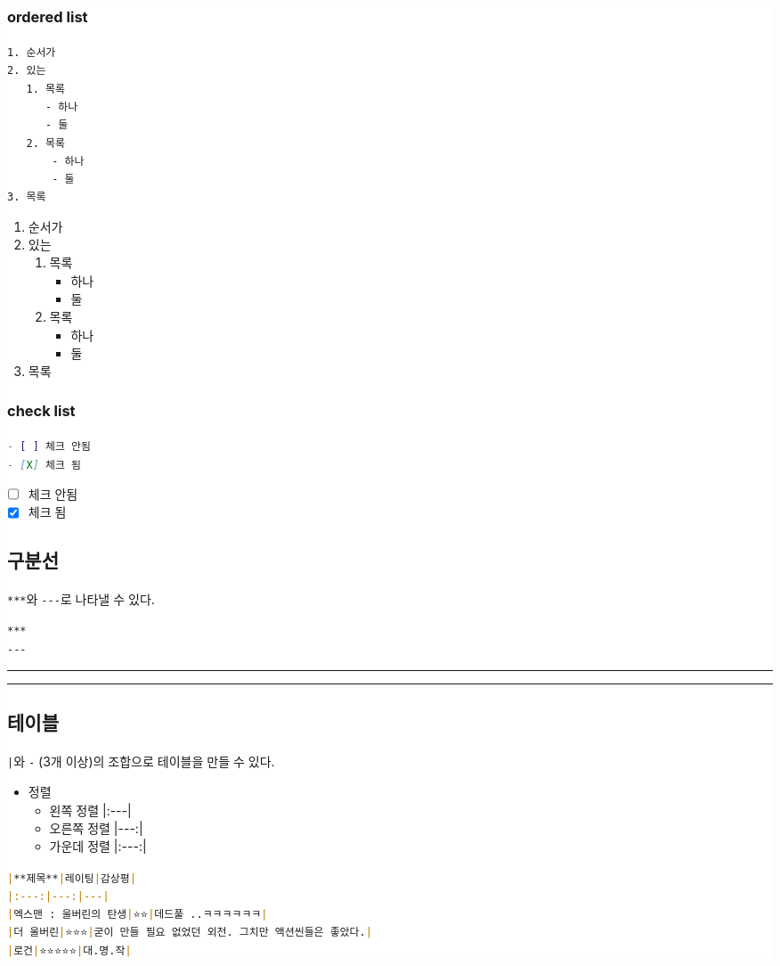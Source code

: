 ### ordered list
```html
1. 순서가
2. 있는  
   1. 목록
      - 하나
      - 둘
   2. 목록
       - 하나
       - 둘
3. 목록   
```
1. 순서가
2. 있는  
   1. 목록
      - 하나
      - 둘
   2. 목록
       - 하나
       - 둘
3. 목록   

### check list
```markdown
- [ ] 체크 안됨
- [X] 체크 됨
```
- [ ] 체크 안됨
- [X] 체크 됨

## 구분선
`***`와 `---`로 나타낼 수 있다.
```
***
---
```
***
---

## 테이블

`|`와 `-` (3개 이상)의 조합으로 테이블을 만들 수 있다.
- 정렬
  - 왼쪽 정렬 \|:---\|
  - 오른쪽 정렬 \|---:\|
  - 가운데 정렬 \|:---:\|

```markdown
|**제목**|레이팅|감상평|
|:---:|---:|---|
|엑스맨 : 울버린의 탄생|⭐⭐|데드풀 ..ㅋㅋㅋㅋㅋㅋ|
|더 울버린|⭐⭐⭐|굳이 만들 필요 없었던 외전. 그치만 액션씬들은 좋았다.|
|로건|⭐⭐⭐⭐⭐|대.명.작|
```  
